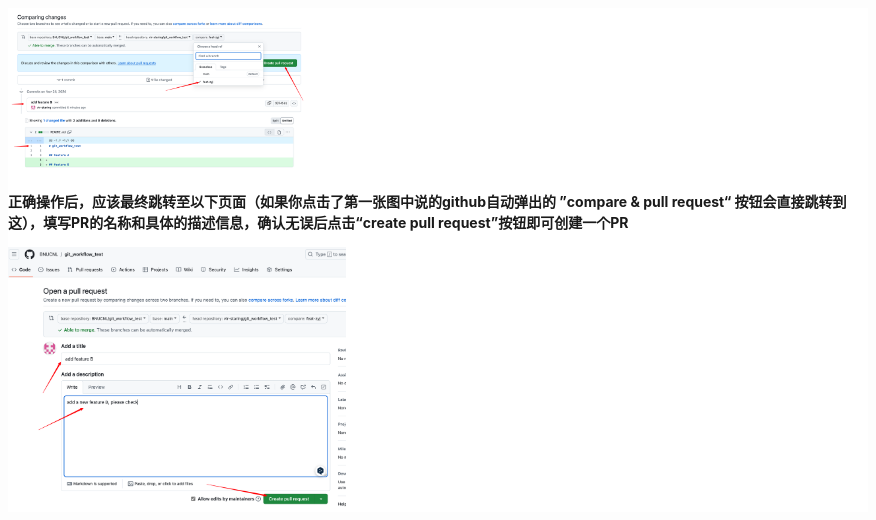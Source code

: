 <img src="img/github_git_workflow/image-20241124221135517.png" alt="image-20241124221135517" style="zoom:30%;" />

**正确操作后，应该最终跳转至以下页面（如果你点击了第一张图中说的github自动弹出的 ”compare & pull request“ 按钮会直接跳转到这），填写PR的名称和具体的描述信息，确认无误后点击“create pull request”按钮即可创建一个PR**

<img src="img/github_git_workflow/image-20241124221256156.png" alt="image-20241124221256156" style="zoom:33%;" />
